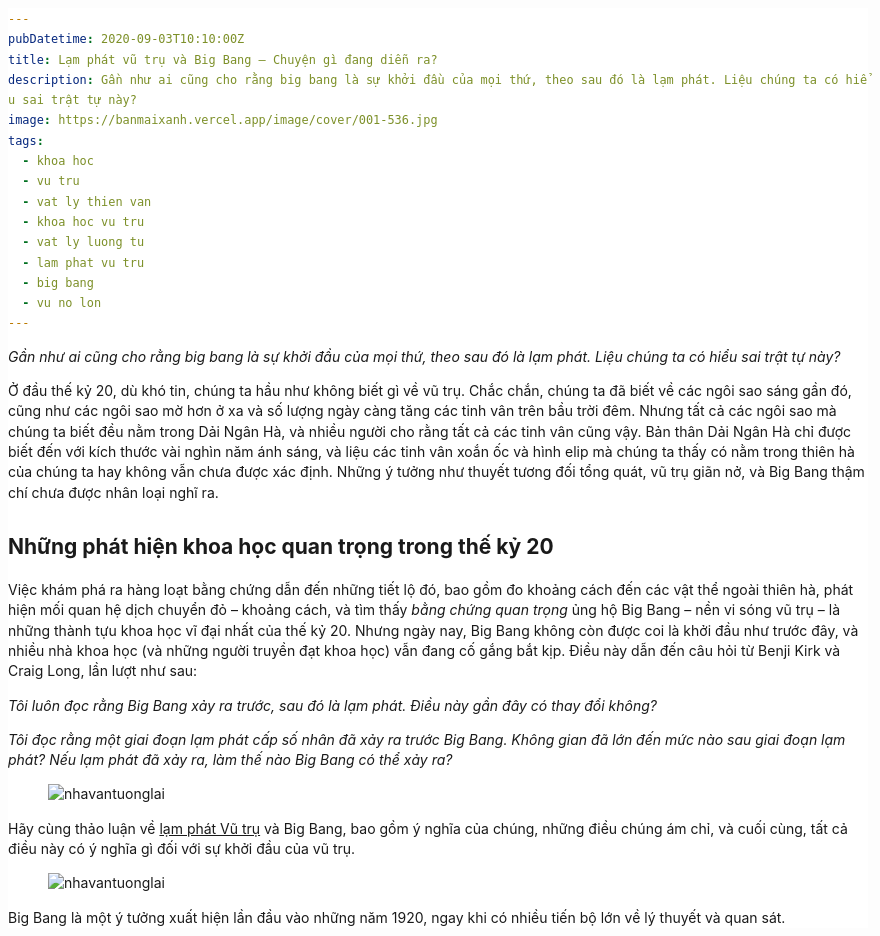```yaml
---
pubDatetime: 2020-09-03T10:10:00Z
title: Lạm phát vũ trụ và Big Bang – Chuyện gì đang diễn ra?
description: Gần như ai cũng cho rằng big bang là sự khởi đầu của mọi thứ, theo sau đó là lạm phát. Liệu chúng ta có hiểu sai trật tự này?
image: https://banmaixanh.vercel.app/image/cover/001-536.jpg
tags:
  - khoa hoc
  - vu tru
  - vat ly thien van
  - khoa hoc vu tru
  - vat ly luong tu
  - lam phat vu tru
  - big bang
  - vu no lon
---
```


_Gần như ai cũng cho rằng big bang là sự khởi đầu của mọi thứ, theo sau đó là lạm phát. Liệu chúng ta có hiểu sai trật tự này?_

Ở đầu thế kỷ 20, dù khó tin, chúng ta hầu như không biết gì về vũ trụ. Chắc chắn, chúng ta đã biết về các ngôi sao sáng gần đó, cũng như các ngôi sao mờ hơn ở xa và số lượng ngày càng tăng các tinh vân trên bầu trời đêm. Nhưng tất cả các ngôi sao mà chúng ta biết đều nằm trong Dải Ngân Hà, và nhiều người cho rằng tất cả các tinh vân cũng vậy. Bản thân Dải Ngân Hà chỉ được biết đến với kích thước vài nghìn năm ánh sáng, và liệu các tinh vân xoắn ốc và hình elip mà chúng ta thấy có nằm trong thiên hà của chúng ta hay không vẫn chưa được xác định. Những ý tưởng như thuyết tương đối tổng quát, vũ trụ giãn nở, và Big Bang thậm chí chưa được nhân loại nghĩ ra.

## Những phát hiện khoa học quan trọng trong thế kỷ 20

Việc khám phá ra hàng loạt bằng chứng dẫn đến những tiết lộ đó, bao gồm đo khoảng cách đến các vật thể ngoài thiên hà, phát hiện mối quan hệ dịch chuyển đỏ – khoảng cách, và tìm thấy _bằng chứng quan trọng_ ủng hộ Big Bang – nền vi sóng vũ trụ – là những thành tựu khoa học vĩ đại nhất của thế kỷ 20. Nhưng ngày nay, Big Bang không còn được coi là khởi đầu như trước đây, và nhiều nhà khoa học (và những người truyền đạt khoa học) vẫn đang cố gắng bắt kịp. Điều này dẫn đến câu hỏi từ Benji Kirk và Craig Long, lần lượt như sau:

_Tôi luôn đọc rằng Big Bang xảy ra trước, sau đó là lạm phát. Điều này gần đây có thay đổi không?_

_Tôi đọc rằng một giai đoạn lạm phát cấp số nhân đã xảy ra trước Big Bang. Không gian đã lớn đến mức nào sau giai đoạn lạm phát? Nếu lạm phát đã xảy ra, làm thế nào Big Bang có thể xảy ra?_

<figure><img src="https://banmaixanh.vercel.app/image/article/lam-phat-vu-tru-01.jpg" alt="nhavantuonglai" title="nhavantuonglai" height=100% width=100%><figcaption><p></p></figcaption></figure>

Hãy cùng thảo luận về [lạm phát Vũ trụ](https://nhavantuonglai.com/article/lam-phat-vu-tru) và Big Bang, bao gồm ý nghĩa của chúng, những điều chúng ám chỉ, và cuối cùng, tất cả điều này có ý nghĩa gì đối với sự khởi đầu của vũ trụ.

<figure><img src="https://banmaixanh.vercel.app/image/article/lam-phat-vu-tru-02.jpg" alt="nhavantuonglai" title="nhavantuonglai" height=100% width=100%><figcaption><p></p></figcaption></figure>

Big Bang là một ý tưởng xuất hiện lần đầu vào những năm 1920, ngay khi có nhiều tiến bộ lớn về lý thuyết và quan sát.
